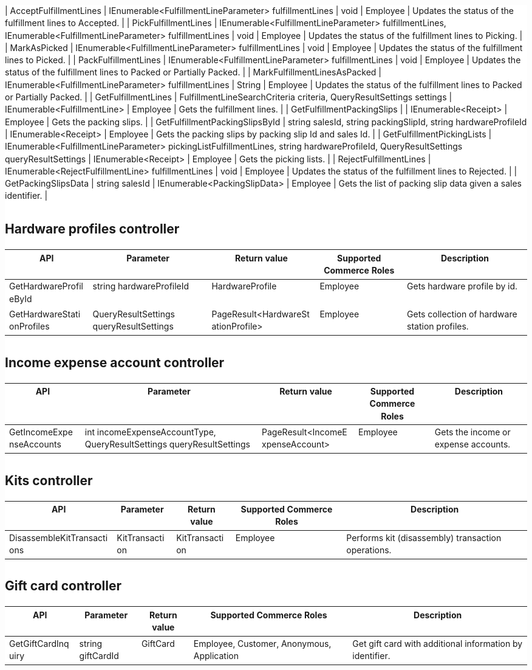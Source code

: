 | AcceptFulfillmentLines         | IEnumerable&lt;FulfillmentLineParameter&gt; fulfillmentLines                                                                               | void                               | Employee                 | Updates the status of the fulfillment lines to Accepted.                   |
| PickFulfillmentLines           | IEnumerable&lt;FulfillmentLineParameter&gt; fulfillmentLines, IEnumerable&lt;FulfillmentLineParameter&gt; fulfillmentLines                                                                                | void                               | Employee                 | Updates the status of the fulfillment lines to Picking.                    |
| MarkAsPicked                   | IEnumerable&lt;FulfillmentLineParameter&gt; fulfillmentLines                                                                               | void                               | Employee                 | Updates the status of the fulfillment lines to Picked.                     |
| PackFulfillmentLines           | IEnumerable&lt;FulfillmentLineParameter&gt; fulfillmentLines                                                                               | void                               | Employee                 | Updates the status of the fulfillment lines to Packed or Partially Packed. |
| MarkFulfillmentLinesAsPacked   | IEnumerable&lt;FulfillmentLineParameter&gt; fulfillmentLines                                                                               | String                             | Employee                 | Updates the status of the fulfillment lines to Packed or Partially Packed. |
| GetFulfillmentLines            | FulfillmentLineSearchCriteria criteria, QueryResultSettings settings                                                                       | IEnumerable&lt;FulfillmentLine&gt; | Employee                 | Gets the fulfillment lines.                                                |
| GetFulfillmentPackingSlips     |                                                                                                                                            | IEnumerable&lt;Receipt&gt;         | Employee                 | Gets the packing slips.                                                    |
| GetFulfillmentPackingSlipsById | string salesId, string packingSlipId, string hardwareProfileId                                                                             | IEnumerable&lt;Receipt&gt;         | Employee                 | Gets the packing slips by packing slip Id and sales Id.                    |
| GetFulfillmentPickingLists     | IEnumerable&lt;FulfillmentLineParameter&gt; pickingListFulfillmentLines, string hardwareProfileId, QueryResultSettings queryResultSettings | IEnumerable&lt;Receipt&gt;         | Employee                 | Gets the picking lists.                                                    |
| RejectFulfillmentLines         | IEnumerable&lt;RejectFulfillmentLine&gt; fulfillmentLines                                                                                  | void                               | Employee                 | Updates the status of the fulfillment lines to Rejected.                   |
| GetPackingSlipsData            | string salesId                                                                                                                             | IEnumerable&lt;PackingSlipData&gt; | Employee                 | Gets the list of packing slip data given a sales identifier.               |

## Hardware profiles controller

| API                        | Parameter                               | Return value                             | Supported Commerce Roles | Description                                   |
|----------------------------|-----------------------------------------|------------------------------------------|--------------------------|-----------------------------------------------|
| GetHardwareProfileById     | string hardwareProfileId                | HardwareProfile                          | Employee                 | Gets hardware profile by id.                  |
| GetHardwareStationProfiles | QueryResultSettings queryResultSettings | PageResult&lt;HardwareStationProfile&gt; | Employee                 | Gets collection of hardware station profiles. |

## Income expense account controller

| API                      | Parameter                                                             | Return value                           | Supported Commerce Roles | Description                          |
|--------------------------|-----------------------------------------------------------------------|----------------------------------------|--------------------------|--------------------------------------|
| GetIncomeExpenseAccounts | int incomeExpenseAccountType, QueryResultSettings queryResultSettings | PageResult&lt;IncomeExpenseAccount&gt; | Employee                 | Gets the income or expense accounts. |

## Kits controller

| API                        | Parameter                     | Return value   | Supported Commerce Roles | Description                                        |
|----------------------------|-------------------------------|----------------|--------------------------|----------------------------------------------------|
| DisassembleKitTransactions | KitTransaction | KitTransaction | Employee                 | Performs kit (disassembly) transaction operations. |

## Gift card controller

| API                | Parameter         | Return value | Supported Commerce Roles | Description                                              |
|--------------------|-------------------|--------------|--------------------------|----------------------------------------------------------|
| GetGiftCardInquiry | string giftCardId | GiftCard     | Employee, Customer, Anonymous,  Application              | Get gift card with additional information by identifier. |
